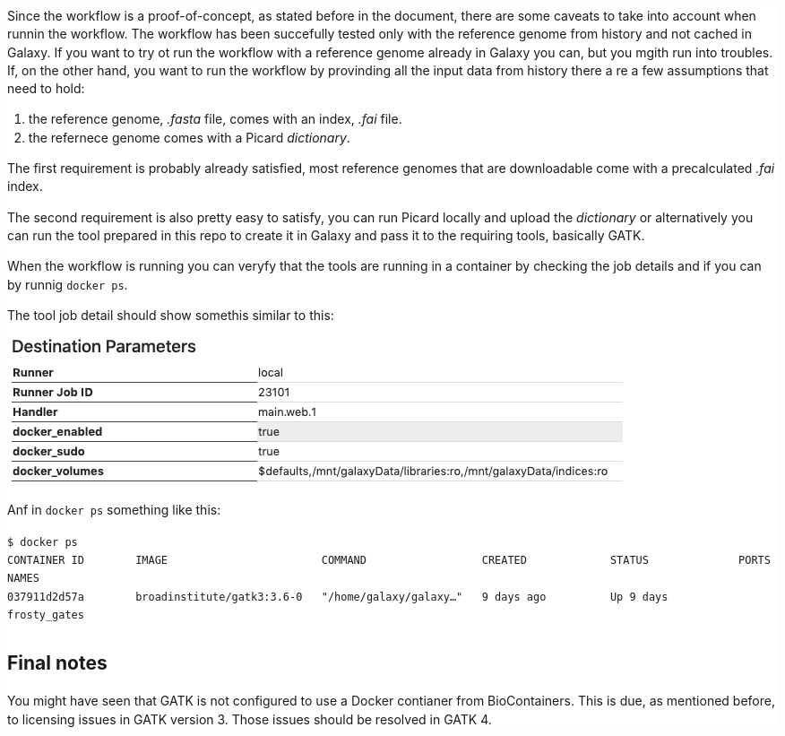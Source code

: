 Since the workflow is a proof-of-concept, as stated before in the document, there are some caveats to take into account when runnin the workflow.
The workflow has been succefully tested only with the reference genome from history and not cached in Galaxy.
If you want to try ot run the workflow with a reference genome already in Galaxy you can, but you mgith run into troubles.
If, on the other hand, you want to run the workflow by provinding all the input data from history there a re a few assumptions that need to hold:

1. the reference genome, *.fasta* file, comes with an index, *.fai* file.
2. the refernece genome comes with a Picard *dictionary*.

The first requirement is probably already satisfied, most reference genomes that are downloadable come with a precalculated *.fai* index.

The second requirement is also pretty easy to satisfy, you can run Picard locally and upload the *dictionary* or alternatively you can run the tool prepared in this repo to create it in Galaxy and pass it to the requiring tools, basically GATK.

When the workflow is running you can veryfy that the tools are running in a container by checking the job details and if you can by runnig `docker ps`.

The tool job detail should show somethis similar to this:

![Workflow](./img/job_details.png)

Anf in `docker ps` something like this:

```console
$ docker ps
CONTAINER ID        IMAGE                        COMMAND                  CREATED             STATUS              PORTS               NAMES
037911d2d57a        broadinstitute/gatk3:3.6-0   "/home/galaxy/galaxy…"   9 days ago          Up 9 days                               frosty_gates
```

## Final notes

You might have seen that GATK is not configured to use a Docker contianer from BioContainers.
This is due, as mentioned before, to licensing issues in GATK version 3.
Those issues should be resolved in GATK 4.
